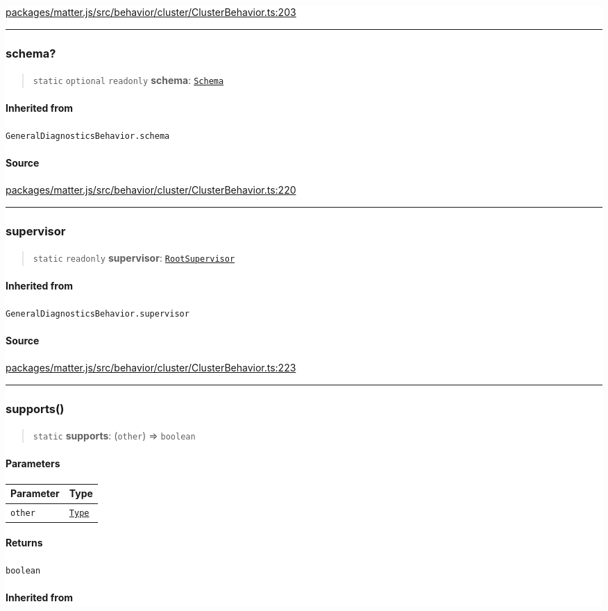 [packages/matter.js/src/behavior/cluster/ClusterBehavior.ts:203](https://github.com/project-chip/matter.js/blob/7a8cbb56b87d4ccf34bec5a9a95ab40a1711324f/packages/matter.js/src/behavior/cluster/ClusterBehavior.ts#L203)

***

### schema?

> `static` `optional` `readonly` **schema**: [`Schema`](../../../../cluster/export/-internal-/README.md#schema)

#### Inherited from

`GeneralDiagnosticsBehavior.schema`

#### Source

[packages/matter.js/src/behavior/cluster/ClusterBehavior.ts:220](https://github.com/project-chip/matter.js/blob/7a8cbb56b87d4ccf34bec5a9a95ab40a1711324f/packages/matter.js/src/behavior/cluster/ClusterBehavior.ts#L220)

***

### supervisor

> `static` `readonly` **supervisor**: [`RootSupervisor`](../../../../cluster/export/-internal-/classes/RootSupervisor.md)

#### Inherited from

`GeneralDiagnosticsBehavior.supervisor`

#### Source

[packages/matter.js/src/behavior/cluster/ClusterBehavior.ts:223](https://github.com/project-chip/matter.js/blob/7a8cbb56b87d4ccf34bec5a9a95ab40a1711324f/packages/matter.js/src/behavior/cluster/ClusterBehavior.ts#L223)

***

### supports()

> `static` **supports**: (`other`) => `boolean`

#### Parameters

| Parameter | Type |
| :------ | :------ |
| `other` | [`Type`](../../../../export/namespaces/Behavior/interfaces/Type.md) |

#### Returns

`boolean`

#### Inherited from
